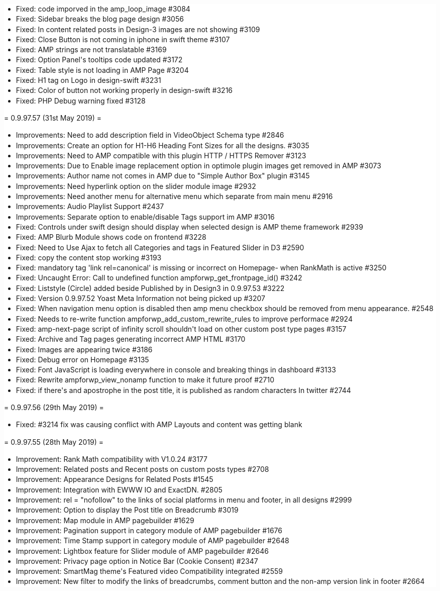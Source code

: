 * Fixed: code imporved in the amp_loop_image #3084
* Fixed: Sidebar breaks the blog page design #3056
* Fixed: In content related posts in Design-3 images are not showing #3109
* Fixed: Close Button is not coming in iphone in swift theme #3107
* Fixed: AMP strings are not translatable #3169
* Fixed: Option Panel's tooltips code updated #3172
* Fixed: Table style is not loading in AMP Page #3204
* Fixed: H1 tag on Logo in design-swift #3231
* Fixed: Color of button not working properly in design-swift #3216
* Fixed: PHP Debug warning fixed #3128


= 0.9.97.57 (31st May 2019) =
* Improvements: Need to add description field in VideoObject Schema type #2846
* Improvements: Create an option for H1-H6 Heading Font Sizes for all the designs. #3035
* Improvements: Need to AMP compatible with this plugin HTTP / HTTPS Remover #3123
* Improvements: Due to Enable image replacement option in optimole plugin images get removed in AMP #3073
* Improvements: Author name not comes in AMP due to "Simple Author Box" plugin #3145
* Improvements: Need hyperlink option on the slider module image #2932
* Improvements: Need another menu for alternative menu which separate from main menu #2916
* Improvements: Audio Playlist Support #2437
* Improvements: Separate option to enable/disable Tags support im AMP #3016
* Fixed: Controls under swift design should display when selected design is AMP theme framework #2939
* Fixed: AMP Blurb Module shows code on frontend #3228
* Fixed: Need to Use Ajax to fetch all Categories and tags in Featured Slider in D3 #2590
* Fixed: copy the content stop working #3193
* Fixed: mandatory tag 'link rel=canonical' is missing or incorrect on Homepage- when RankMath is active #3250
* Fixed: Uncaught Error: Call to undefined function ampforwp_get_frontpage_id() #3242
* Fixed: Liststyle (Circle) added beside Published by in Design3 in 0.9.97.53 #3222
* Fixed: Version 0.9.97.52 Yoast Meta Information not being picked up #3207
* Fixed: When navigation menu option is disabled then amp menu checkbox should be removed from menu appearance. #2548
* Fixed: Needs to re-write function ampforwp_add_custom_rewrite_rules to improve performace #2924
* Fixed: amp-next-page script of infinity scroll shouldn't load on other custom post type pages #3157
* Fixed: Archive and Tag pages generating incorrect AMP HTML #3170
* Fixed: Images are appearing twice #3186
* Fixed: Debug error on Homepage #3135
* Fixed: Font JavaScript is loading everywhere in console and breaking things in dashboard #3133
* Fixed: Rewrite ampforwp_view_nonamp function to make it future proof #2710
* Fixed: if there's and apostrophe in the post title, it is published as random characters In twitter #2744

= 0.9.97.56 (29th May 2019) =
* Fixed: #3214 fix was causing conflict with AMP Layouts and content was getting blank

= 0.9.97.55 (28th May 2019) =
* Improvement: Rank Math compatibility with V1.0.24	#3177 
* Improvement: Related posts and Recent posts on custom posts types #2708
* Improvement: Appearance Designs for Related Posts #1545
* Improvement: Integration with EWWW IO and ExactDN. #2805
* Improvement: rel = "nofollow" to the links of social platforms in menu and footer, in all designs #2999
* Improvement: Option to display the Post title on Breadcrumb #3019
* Improvement: Map module in AMP pagebuilder #1629
* Improvement: Pagination support in category module of AMP pagebuilder #1676
* Improvement: Time Stamp support in category module of AMP pagebuilder #2648
* Improvement: Lightbox feature for Slider module of AMP pagebuilder #2646
* Improvement: Privacy page option in Notice Bar (Cookie Consent) #2347
* Improvement: SmartMag theme's Featured video Compatibility integrated #2559
* Improvement: New filter to modify the links of breadcrumbs, comment button and the non-amp version link in footer #2664